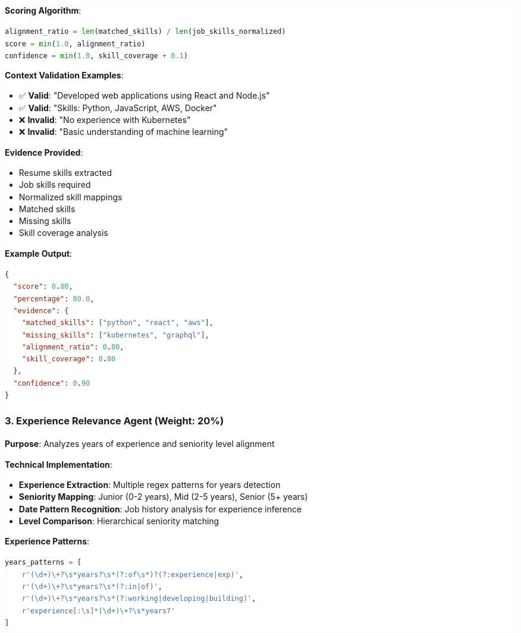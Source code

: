 **Scoring Algorithm**:
```python
alignment_ratio = len(matched_skills) / len(job_skills_normalized)
score = min(1.0, alignment_ratio)
confidence = min(1.0, skill_coverage + 0.1)
```

**Context Validation Examples**:
- ✅ **Valid**: "Developed web applications using React and Node.js"
- ✅ **Valid**: "Skills: Python, JavaScript, AWS, Docker"
- ❌ **Invalid**: "No experience with Kubernetes"
- ❌ **Invalid**: "Basic understanding of machine learning"

**Evidence Provided**:
- Resume skills extracted
- Job skills required
- Normalized skill mappings
- Matched skills
- Missing skills
- Skill coverage analysis

**Example Output**:
```json
{
  "score": 0.80,
  "percentage": 80.0,
  "evidence": {
    "matched_skills": ["python", "react", "aws"],
    "missing_skills": ["kubernetes", "graphql"],
    "alignment_ratio": 0.80,
    "skill_coverage": 0.80
  },
  "confidence": 0.90
}
```

### 3. Experience Relevance Agent (Weight: 20%)

**Purpose**: Analyzes years of experience and seniority level alignment

**Technical Implementation**:
- **Experience Extraction**: Multiple regex patterns for years detection
- **Seniority Mapping**: Junior (0-2 years), Mid (2-5 years), Senior (5+ years)
- **Date Pattern Recognition**: Job history analysis for experience inference
- **Level Comparison**: Hierarchical seniority matching

**Experience Patterns**:
```python
years_patterns = [
    r'(\d+)\+?\s*years?\s*(?:of\s*)?(?:experience|exp)',
    r'(\d+)\+?\s*years?\s*(?:in|of)',
    r'(\d+)\+?\s*years?\s*(?:working|developing|building)',
    r'experience[:\s]*(\d+)\+?\s*years?'
]
```

